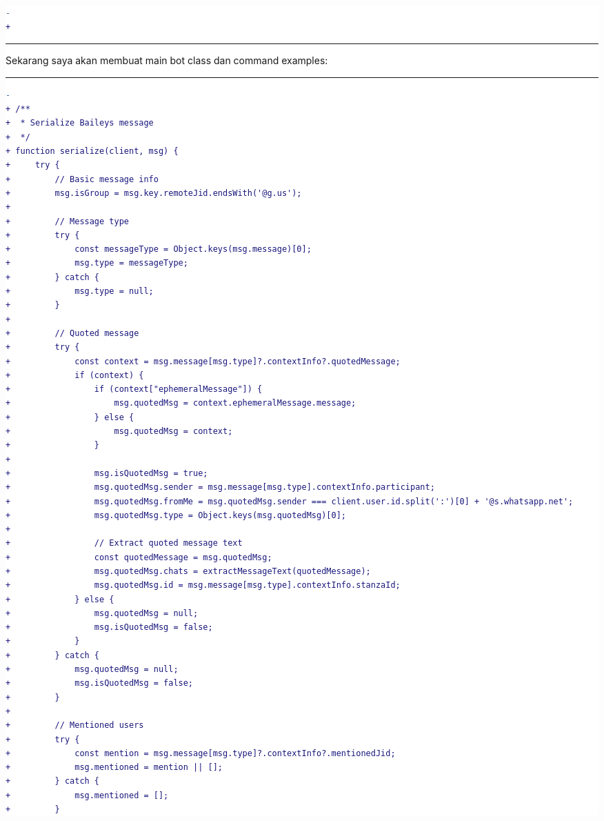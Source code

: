 
```diff
- 
+  
```

---

Sekarang saya akan membuat main bot class dan command examples:

---

```diff
-  
+ /**
+  * Serialize Baileys message
+  */
+ function serialize(client, msg) {
+     try {
+         // Basic message info
+         msg.isGroup = msg.key.remoteJid.endsWith('@g.us');
+         
+         // Message type
+         try {
+             const messageType = Object.keys(msg.message)[0];
+             msg.type = messageType;
+         } catch {
+             msg.type = null;
+         }
+ 
+         // Quoted message
+         try {
+             const context = msg.message[msg.type]?.contextInfo?.quotedMessage;
+             if (context) {
+                 if (context["ephemeralMessage"]) {
+                     msg.quotedMsg = context.ephemeralMessage.message;
+                 } else {
+                     msg.quotedMsg = context;
+                 }
+                 
+                 msg.isQuotedMsg = true;
+                 msg.quotedMsg.sender = msg.message[msg.type].contextInfo.participant;
+                 msg.quotedMsg.fromMe = msg.quotedMsg.sender === client.user.id.split(':')[0] + '@s.whatsapp.net';
+                 msg.quotedMsg.type = Object.keys(msg.quotedMsg)[0];
+                 
+                 // Extract quoted message text
+                 const quotedMessage = msg.quotedMsg;
+                 msg.quotedMsg.chats = extractMessageText(quotedMessage);
+                 msg.quotedMsg.id = msg.message[msg.type].contextInfo.stanzaId;
+             } else {
+                 msg.quotedMsg = null;
+                 msg.isQuotedMsg = false;
+             }
+         } catch {
+             msg.quotedMsg = null;
+             msg.isQuotedMsg = false;
+         }
+ 
+         // Mentioned users
+         try {
+             const mention = msg.message[msg.type]?.contextInfo?.mentionedJid;
+             msg.mentioned = mention || [];
+         } catch {
+             msg.mentioned = [];
+         }
```